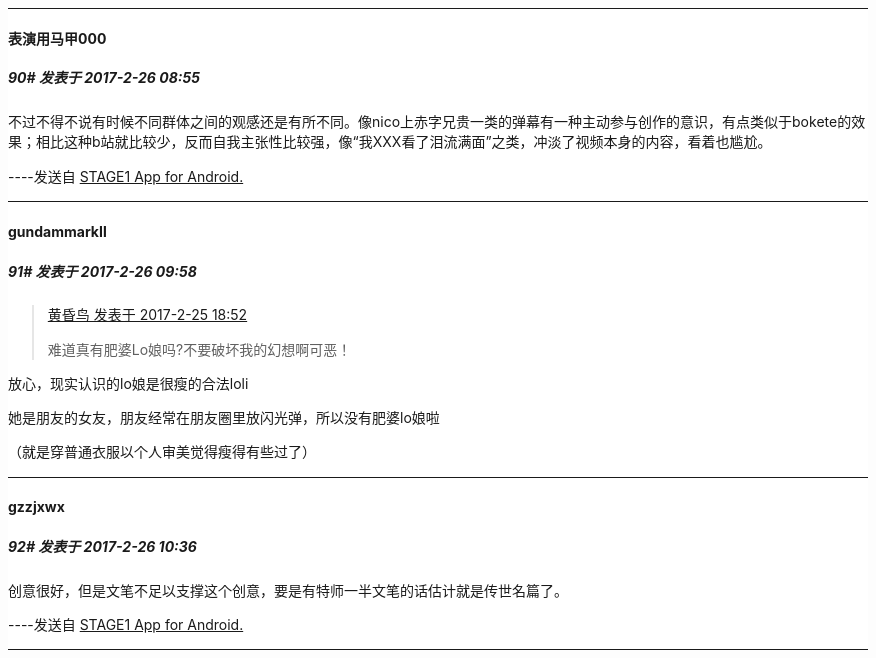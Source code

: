 





*****

####  表演用马甲000  
##### 90#       发表于 2017-2-26 08:55




不过不得不说有时候不同群体之间的观感还是有所不同。像nico上赤字兄贵一类的弹幕有一种主动参与创作的意识，有点类似于bokete的效果；相比这种b站就比较少，反而自我主张性比较强，像“我XXX看了泪流满面”之类，冲淡了视频本身的内容，看着也尴尬。


----发送自 [STAGE1 App for Android.](http://stage1.5j4m.com/?1.22)







*****

####  gundammarkⅡ  
##### 91#       发表于 2017-2-26 09:58



<blockquote><a href="httphttps://bbs.saraba1st.com/2b/forum.php?mod=redirect&amp;goto=findpost&amp;pid=35325206&amp;ptid=1481238" target="_blank">黄昏鸟 发表于 2017-2-25 18:52</a>

难道真有肥婆Lo娘吗?不要破坏我的幻想啊可恶！</blockquote>
放心，现实认识的lo娘是很瘦的合法loli

她是朋友的女友，朋友经常在朋友圈里放闪光弹，所以没有肥婆lo娘啦

（就是穿普通衣服以个人审美觉得瘦得有些过了）







*****

####  gzzjxwx  
##### 92#       发表于 2017-2-26 10:36




创意很好，但是文笔不足以支撑这个创意，要是有特师一半文笔的话估计就是传世名篇了。


----发送自 [STAGE1 App for Android.](http://stage1.5j4m.com/?1.22)







*****
